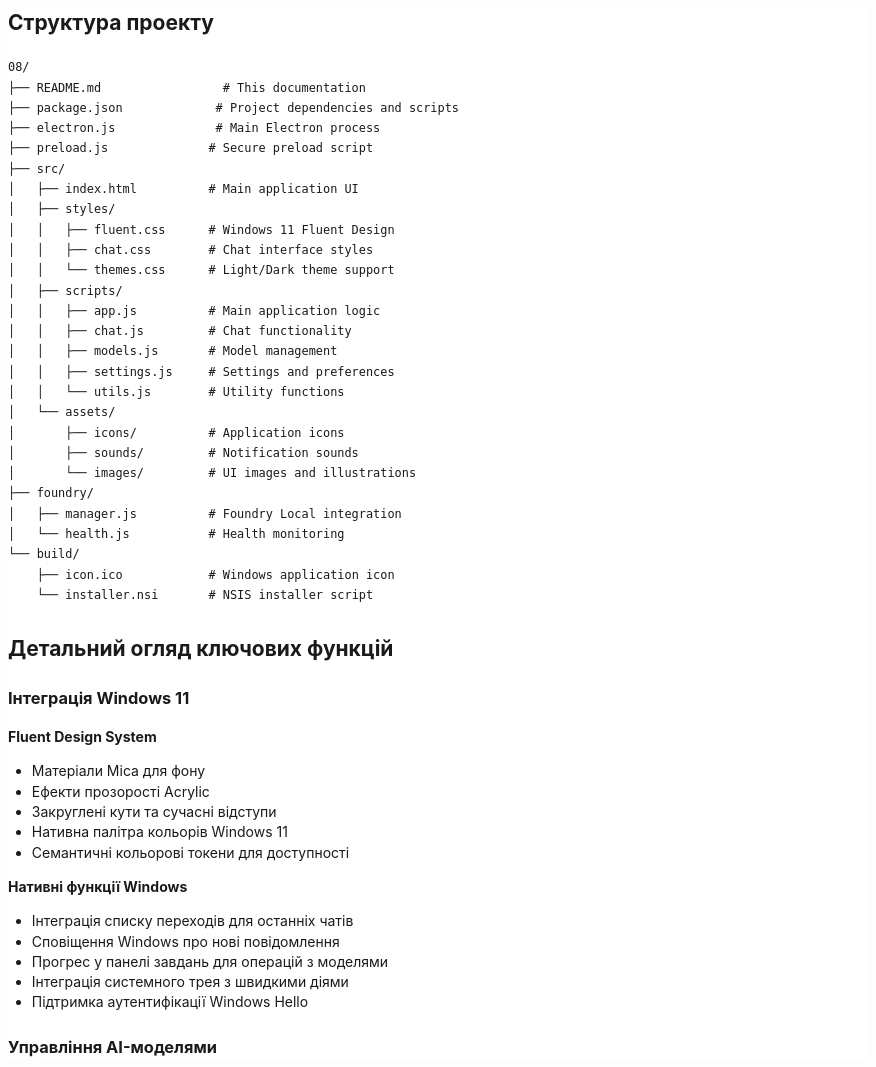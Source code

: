 ## Структура проекту

```
08/
├── README.md                 # This documentation
├── package.json             # Project dependencies and scripts
├── electron.js              # Main Electron process
├── preload.js              # Secure preload script
├── src/
│   ├── index.html          # Main application UI
│   ├── styles/
│   │   ├── fluent.css      # Windows 11 Fluent Design
│   │   ├── chat.css        # Chat interface styles
│   │   └── themes.css      # Light/Dark theme support
│   ├── scripts/
│   │   ├── app.js          # Main application logic
│   │   ├── chat.js         # Chat functionality
│   │   ├── models.js       # Model management
│   │   ├── settings.js     # Settings and preferences
│   │   └── utils.js        # Utility functions
│   └── assets/
│       ├── icons/          # Application icons
│       ├── sounds/         # Notification sounds
│       └── images/         # UI images and illustrations
├── foundry/
│   ├── manager.js          # Foundry Local integration
│   └── health.js           # Health monitoring
└── build/
    ├── icon.ico            # Windows application icon
    └── installer.nsi       # NSIS installer script
```

## Детальний огляд ключових функцій

### Інтеграція Windows 11

**Fluent Design System**
- Матеріали Mica для фону
- Ефекти прозорості Acrylic
- Закруглені кути та сучасні відступи
- Нативна палітра кольорів Windows 11
- Семантичні кольорові токени для доступності

**Нативні функції Windows**
- Інтеграція списку переходів для останніх чатів
- Сповіщення Windows про нові повідомлення
- Прогрес у панелі завдань для операцій з моделями
- Інтеграція системного трея з швидкими діями
- Підтримка аутентифікації Windows Hello

### Управління AI-моделями
